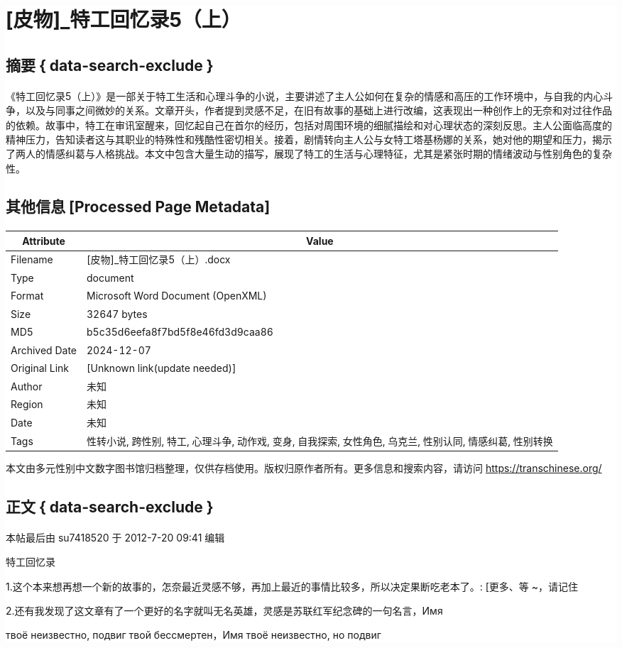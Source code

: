 # [皮物]_特工回忆录5（上）



## 摘要  { data-search-exclude }


《特工回忆录5（上）》是一部关于特工生活和心理斗争的小说，主要讲述了主人公如何在复杂的情感和高压的工作环境中，与自我的内心斗争，以及与同事之间微妙的关系。文章开头，作者提到灵感不足，在旧有故事的基础上进行改编，这表现出一种创作上的无奈和对过往作品的依赖。故事中，特工在审讯室醒来，回忆起自己在首尔的经历，包括对周围环境的细腻描绘和对心理状态的深刻反思。主人公面临高度的精神压力，告知读者这与其职业的特殊性和残酷性密切相关。接着，剧情转向主人公与女特工塔基杨娜的关系，她对他的期望和压力，揭示了两人的情感纠葛与人格挑战。本文中包含大量生动的描写，展现了特工的生活与心理特征，尤其是紧张时期的情绪波动与性别角色的复杂性。



## 其他信息 [Processed Page Metadata]

| Attribute       | Value                                  |
|-----------------|----------------------------------------|
| Filename        | [皮物]_特工回忆录5（上）.docx                             |
| Type            | document                                 |
| Format          | Microsoft Word Document (OpenXML)                               |
| Size            | 32647 bytes                           |
| MD5             | b5c35d6eefa8f7bd5f8e46fd3d9caa86                                  |
| Archived Date   | 2024-12-07                             |
| Original Link   | [Unknown link(update needed)]                         |
| Author          | 未知                               |
| Region          | 未知                               |
| Date            | 未知                                 |
| Tags            | 性转小说, 跨性别, 特工, 心理斗争, 动作戏, 变身, 自我探索, 女性角色, 乌克兰, 性别认同, 情感纠葛, 性别转换                                 |

本文由多元性别中文数字图书馆归档整理，仅供存档使用。版权归原作者所有。更多信息和搜索内容，请访问 <https://transchinese.org/>


## 正文 { data-search-exclude }


本帖最后由 su7418520 于 2012-7-20 09:41 编辑

特工回忆录

1.这个本来想再想一个新的故事的，怎奈最近灵感不够，再加上最近的事情比较多，所以决定果断吃老本了。:
[更多、等 ~，请记住

2.还有我发现了这文章有了一个更好的名字就叫无名英雄，灵感是苏联红军纪念碑的一句名言，Имя

твоё неизвестно, подвиг твой бессмертен，Имя твоё неизвестно, но подвиг
